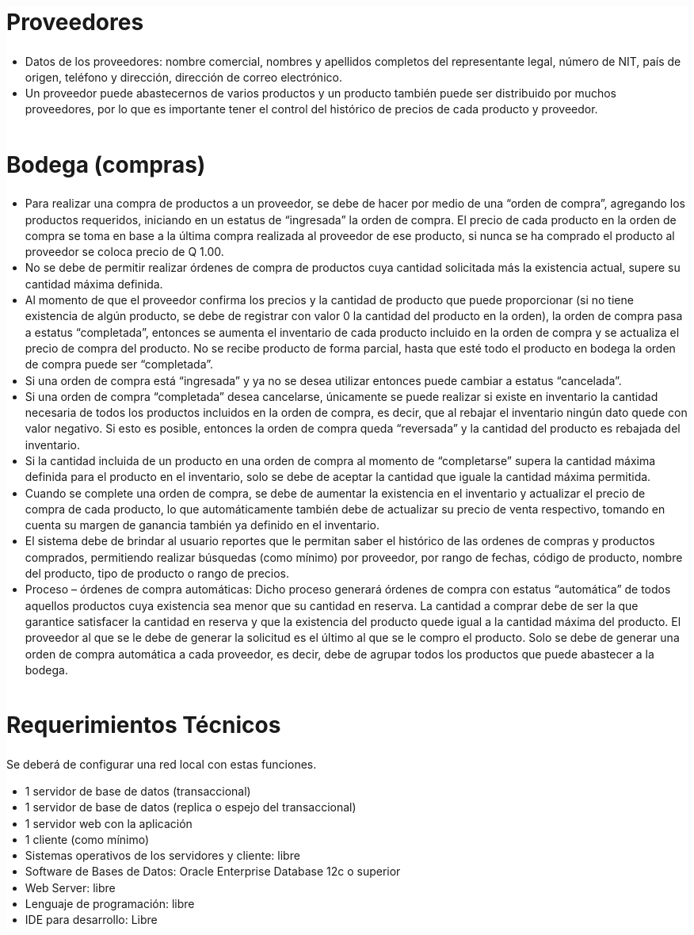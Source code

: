 # Proveedores
+ Datos de los proveedores: nombre comercial, nombres y apellidos completos del representante legal, número de NIT, país de origen, teléfono y dirección, dirección de correo electrónico.
+ Un proveedor puede abastecernos de varios productos y un producto también puede ser distribuido por muchos proveedores, por lo que es importante tener el control del histórico de precios de cada producto y proveedor.

# Bodega (compras)
+ Para realizar una compra de productos a un proveedor, se debe de hacer por medio de una “orden de compra”, agregando los productos requeridos, iniciando en un estatus de “ingresada” la orden de compra. El precio de cada producto en la orden de compra se toma en base a la última compra realizada al proveedor de ese producto, si nunca se ha comprado el producto al proveedor se coloca precio de Q 1.00.
+ No se debe de permitir realizar órdenes de compra de productos cuya cantidad solicitada más la existencia actual, supere su cantidad máxima definida.
+ Al momento de que el proveedor confirma los precios y la cantidad de producto que puede proporcionar (si no tiene existencia de algún producto, se debe de registrar con valor 0 la cantidad del producto en la orden), la orden de compra pasa a estatus “completada”, entonces se aumenta el inventario de cada producto incluido en la orden de compra y se actualiza el precio de compra del producto. No se recibe producto de forma parcial, hasta que esté todo el producto en bodega la orden de compra puede ser “completada”.
+ Si una orden de compra está “ingresada” y ya no se desea utilizar entonces puede cambiar a estatus “cancelada”.
+ Si una orden de compra “completada” desea cancelarse, únicamente se puede realizar si existe en inventario la cantidad necesaria de todos los productos incluidos en la orden de compra, es decir, que al rebajar el inventario ningún dato quede con valor negativo. Si esto es posible, entonces la orden de compra queda “reversada” y la cantidad del producto es rebajada del inventario.
+ Si la cantidad incluida de un producto en una orden de compra al momento de “completarse” supera la cantidad máxima definida para el producto en el inventario, solo se debe de aceptar la cantidad que iguale la cantidad máxima permitida.
+ Cuando se complete una orden de compra, se debe de aumentar la existencia en el inventario y actualizar el precio de compra de cada producto, lo que automáticamente también debe de actualizar su precio de venta respectivo, tomando en cuenta su margen de ganancia también ya definido en el inventario.
+ El sistema debe de brindar al usuario reportes que le permitan saber el histórico de las ordenes de compras y productos comprados, permitiendo realizar búsquedas (como mínimo) por proveedor, por rango de fechas, código de producto, nombre del producto, tipo de producto o rango de precios.
+ Proceso – órdenes de compra automáticas: Dicho proceso generará órdenes de compra con estatus “automática” de todos aquellos productos cuya existencia sea menor que su cantidad en reserva. La cantidad a comprar debe de ser la que garantice satisfacer la cantidad en reserva y que la existencia del producto quede igual a la cantidad máxima del producto. El proveedor al que se le debe de generar la solicitud es el último al que se le compro el producto. Solo se debe de generar una orden de compra automática a cada proveedor, es decir, debe de agrupar todos los productos que puede abastecer a la bodega.
# Requerimientos Técnicos
Se deberá de configurar una red local con estas funciones.
+ 1 servidor de base de datos (transaccional)
+ 1 servidor de base de datos (replica o espejo del transaccional)
+ 1 servidor web con la aplicación
+ 1 cliente (como mínimo)
+ Sistemas operativos de los servidores y cliente: libre
+ Software de Bases de Datos: Oracle Enterprise Database 12c o superior
+ Web Server: libre
+ Lenguaje de programación: libre
+ IDE para desarrollo: Libre